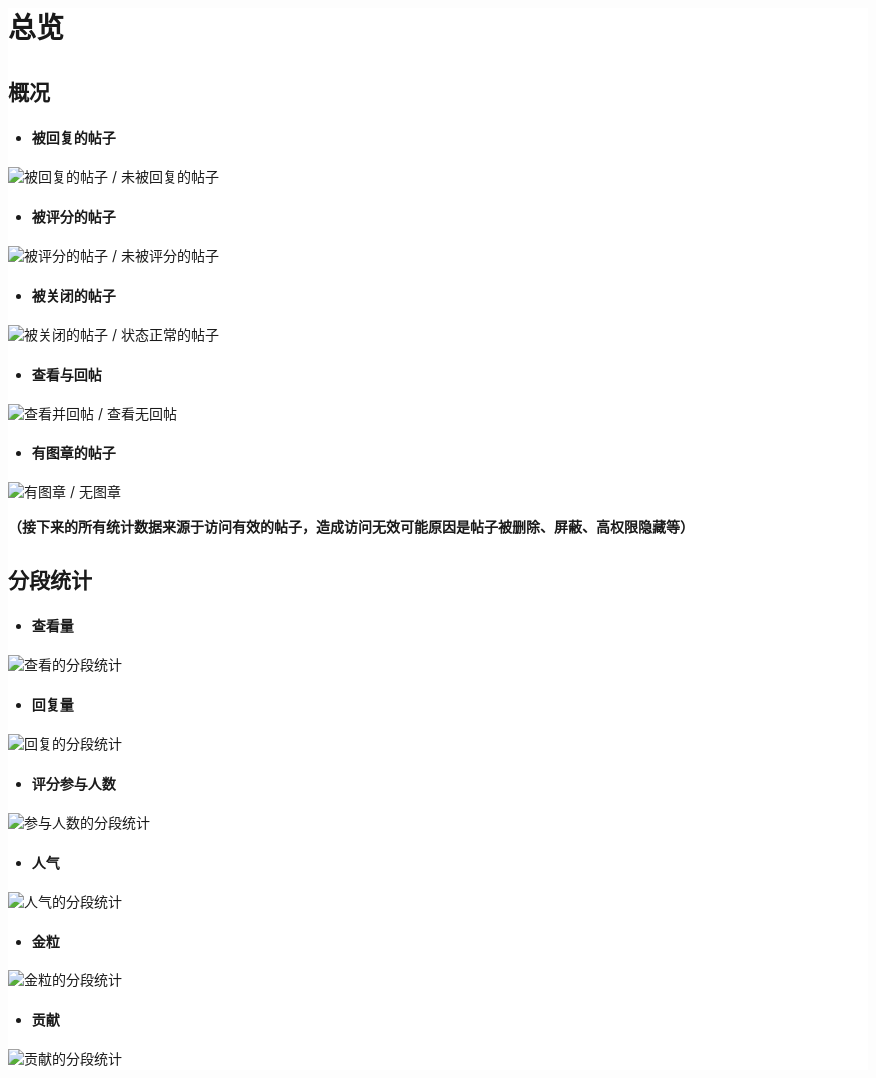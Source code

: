 # 总览

## 概况



- #### 被回复的帖子

![被回复的帖子 / 未被回复的帖子](imgs/2019/faba2894-0130-11ea-af0f-3c91807eb52c.png)

- #### 被评分的帖子

![被评分的帖子 / 未被评分的帖子](imgs/2019/fad23586-0130-11ea-a9f1-3c91807eb52c.png)

- #### 被关闭的帖子

![被关闭的帖子 / 状态正常的帖子](imgs/2019/faea4180-0130-11ea-ac78-3c91807eb52c.png)

- #### 查看与回帖

![查看并回帖 / 查看无回帖](imgs/2019/fb05317a-0130-11ea-92f5-3c91807eb52c.png)

- #### 有图章的帖子

![有图章 / 无图章](imgs/2019/fb1d8c1c-0130-11ea-bce6-3c91807eb52c.png)

**（接下来的所有统计数据来源于访问有效的帖子，造成访问无效可能原因是帖子被删除、屏蔽、高权限隐藏等）**

## 分段统计

- #### 查看量

![查看的分段统计](imgs/2019/fb42ae12-0130-11ea-b218-3c91807eb52c.png)

- #### 回复量

![回复的分段统计](imgs/2019/fb874ee2-0130-11ea-a4e8-3c91807eb52c.png)

- #### 评分参与人数

![参与人数的分段统计](imgs/2019/fbb8511e-0130-11ea-acd9-3c91807eb52c.png)

- #### 人气

![人气的分段统计](imgs/2019/fbe3b092-0130-11ea-a44e-3c91807eb52c.png)

- #### 金粒

![金粒的分段统计](imgs/2019/fc0ff980-0130-11ea-9f77-3c91807eb52c.png)

- #### 贡献

![贡献的分段统计](imgs/2019/fc3bcd80-0130-11ea-9c20-3c91807eb52c.png)
